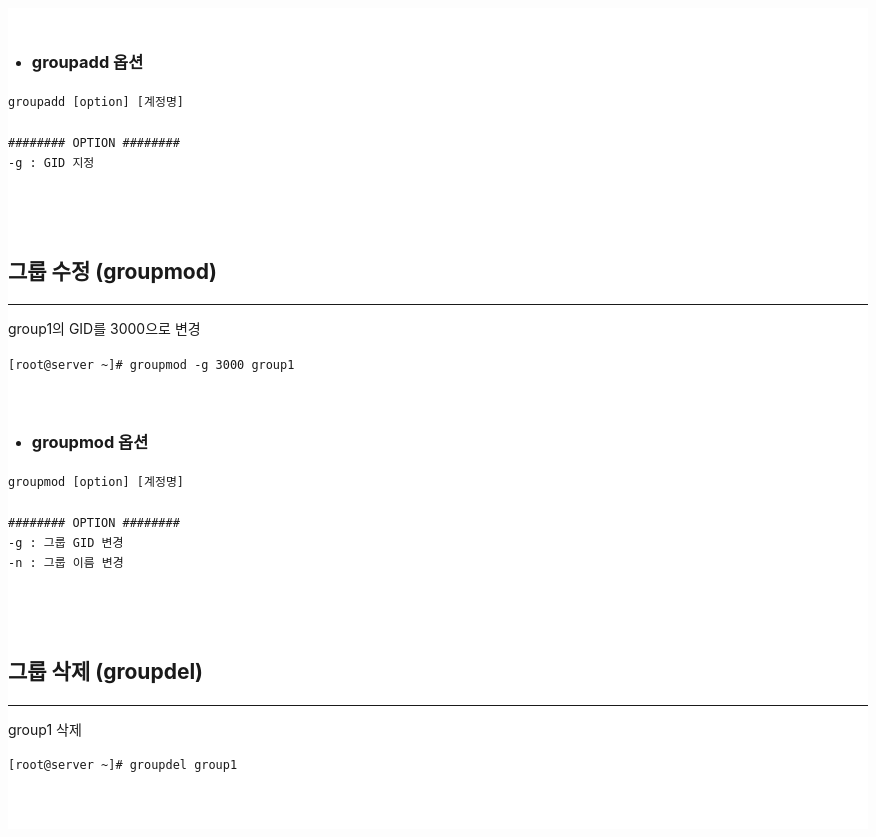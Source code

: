 <br/>



- ### **groupadd 옵션**

```shell
groupadd [option] [계정명]

######## OPTION ########
-g : GID 지정
```

<br/>

<br/>

## **그룹 수정 (groupmod)**

---



group1의 GID를 3000으로 변경

```
[root@server ~]# groupmod -g 3000 group1
```

<br/>



- ### **groupmod 옵션**

```shell
groupmod [option] [계정명]

######## OPTION ########
-g : 그룹 GID 변경
-n : 그룹 이름 변경
```

<br/>

<br/>

## **그룹 삭제 (groupdel)**

---



group1 삭제

```
[root@server ~]# groupdel group1
```

<br/>

<br/>
